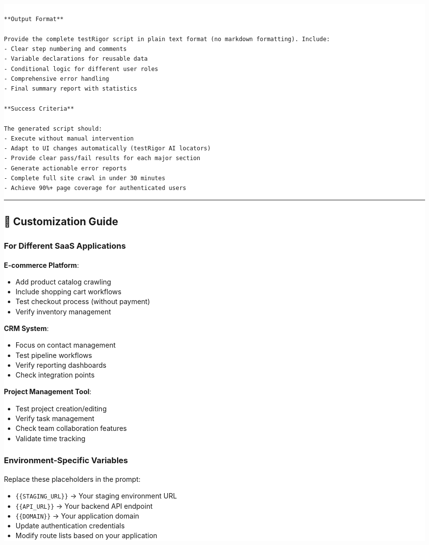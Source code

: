 ```

**Output Format**

Provide the complete testRigor script in plain text format (no markdown formatting). Include:
- Clear step numbering and comments
- Variable declarations for reusable data
- Conditional logic for different user roles
- Comprehensive error handling
- Final summary report with statistics

**Success Criteria**

The generated script should:
- Execute without manual intervention
- Adapt to UI changes automatically (testRigor AI locators)
- Provide clear pass/fail results for each major section
- Generate actionable error reports
- Complete full site crawl in under 30 minutes
- Achieve 90%+ page coverage for authenticated users
```

---

## 🔧 Customization Guide

### For Different SaaS Applications

**E-commerce Platform**:
- Add product catalog crawling
- Include shopping cart workflows
- Test checkout process (without payment)
- Verify inventory management

**CRM System**:
- Focus on contact management
- Test pipeline workflows
- Verify reporting dashboards
- Check integration points

**Project Management Tool**:
- Test project creation/editing
- Verify task management
- Check team collaboration features
- Validate time tracking

### Environment-Specific Variables

Replace these placeholders in the prompt:
- `{{STAGING_URL}}` → Your staging environment URL
- `{{API_URL}}` → Your backend API endpoint
- `{{DOMAIN}}` → Your application domain
- Update authentication credentials
- Modify route lists based on your application
